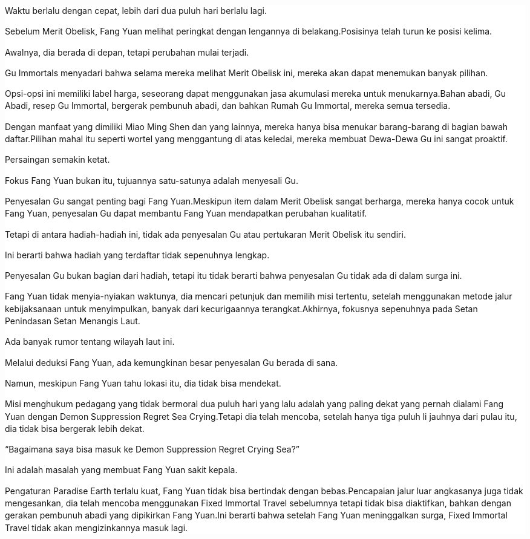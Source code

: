 Waktu berlalu dengan cepat, lebih dari dua puluh hari berlalu lagi.





Sebelum Merit Obelisk, Fang Yuan melihat peringkat dengan lengannya di belakang.Posisinya telah turun ke posisi kelima.

Awalnya, dia berada di depan, tetapi perubahan mulai terjadi.

Gu Immortals menyadari bahwa selama mereka melihat Merit Obelisk ini, mereka akan dapat menemukan banyak pilihan.

Opsi-opsi ini memiliki label harga, seseorang dapat menggunakan jasa akumulasi mereka untuk menukarnya.Bahan abadi, Gu Abadi, resep Gu Immortal, bergerak pembunuh abadi, dan bahkan Rumah Gu Immortal, mereka semua tersedia.

Dengan manfaat yang dimiliki Miao Ming Shen dan yang lainnya, mereka hanya bisa menukar barang-barang di bagian bawah daftar.Pilihan mahal itu seperti wortel yang menggantung di atas keledai, mereka membuat Dewa-Dewa Gu ini sangat proaktif.

Persaingan semakin ketat.

Fokus Fang Yuan bukan itu, tujuannya satu-satunya adalah menyesali Gu.

Penyesalan Gu sangat penting bagi Fang Yuan.Meskipun item dalam Merit Obelisk sangat berharga, mereka hanya cocok untuk Fang Yuan, penyesalan Gu dapat membantu Fang Yuan mendapatkan perubahan kualitatif.

Tetapi di antara hadiah-hadiah ini, tidak ada penyesalan Gu atau pertukaran Merit Obelisk itu sendiri.

Ini berarti bahwa hadiah yang terdaftar tidak sepenuhnya lengkap.

Penyesalan Gu bukan bagian dari hadiah, tetapi itu tidak berarti bahwa penyesalan Gu tidak ada di dalam surga ini.

Fang Yuan tidak menyia-nyiakan waktunya, dia mencari petunjuk dan memilih misi tertentu, setelah menggunakan metode jalur kebijaksanaan untuk menyimpulkan, banyak dari kecurigaannya terangkat.Akhirnya, fokusnya sepenuhnya pada Setan Penindasan Setan Menangis Laut.

Ada banyak rumor tentang wilayah laut ini.

Melalui deduksi Fang Yuan, ada kemungkinan besar penyesalan Gu berada di sana.

Namun, meskipun Fang Yuan tahu lokasi itu, dia tidak bisa mendekat.





Misi menghukum pedagang yang tidak bermoral dua puluh hari yang lalu adalah yang paling dekat yang pernah dialami Fang Yuan dengan Demon Suppression Regret Sea Crying.Tetapi dia telah mencoba, setelah hanya tiga puluh li jauhnya dari pulau itu, dia tidak bisa bergerak lebih dekat.

“Bagaimana saya bisa masuk ke Demon Suppression Regret Crying Sea?”

Ini adalah masalah yang membuat Fang Yuan sakit kepala.

Pengaturan Paradise Earth terlalu kuat, Fang Yuan tidak bisa bertindak dengan bebas.Pencapaian jalur luar angkasanya juga tidak mengesankan, dia telah mencoba menggunakan Fixed Immortal Travel sebelumnya tetapi tidak bisa diaktifkan, bahkan dengan gerakan pembunuh abadi yang dipikirkan Fang Yuan.Ini berarti bahwa setelah Fang Yuan meninggalkan surga, Fixed Immortal Travel tidak akan mengizinkannya masuk lagi.
